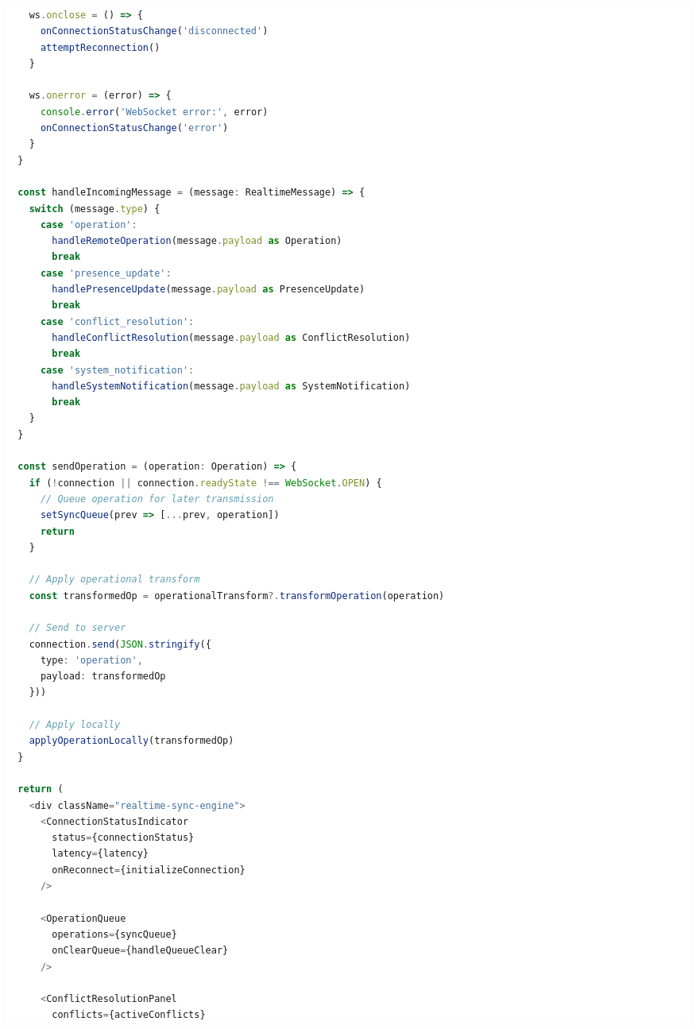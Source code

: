 ```typescript
    ws.onclose = () => {
      onConnectionStatusChange('disconnected')
      attemptReconnection()
    }
    
    ws.onerror = (error) => {
      console.error('WebSocket error:', error)
      onConnectionStatusChange('error')
    }
  }
  
  const handleIncomingMessage = (message: RealtimeMessage) => {
    switch (message.type) {
      case 'operation':
        handleRemoteOperation(message.payload as Operation)
        break
      case 'presence_update':
        handlePresenceUpdate(message.payload as PresenceUpdate)
        break
      case 'conflict_resolution':
        handleConflictResolution(message.payload as ConflictResolution)
        break
      case 'system_notification':
        handleSystemNotification(message.payload as SystemNotification)
        break
    }
  }
  
  const sendOperation = (operation: Operation) => {
    if (!connection || connection.readyState !== WebSocket.OPEN) {
      // Queue operation for later transmission
      setSyncQueue(prev => [...prev, operation])
      return
    }
    
    // Apply operational transform
    const transformedOp = operationalTransform?.transformOperation(operation)
    
    // Send to server
    connection.send(JSON.stringify({
      type: 'operation',
      payload: transformedOp
    }))
    
    // Apply locally
    applyOperationLocally(transformedOp)
  }
  
  return (
    <div className="realtime-sync-engine">
      <ConnectionStatusIndicator 
        status={connectionStatus}
        latency={latency}
        onReconnect={initializeConnection}
      />
      
      <OperationQueue 
        operations={syncQueue}
        onClearQueue={handleQueueClear}
      />
      
      <ConflictResolutionPanel 
        conflicts={activeConflicts}
```